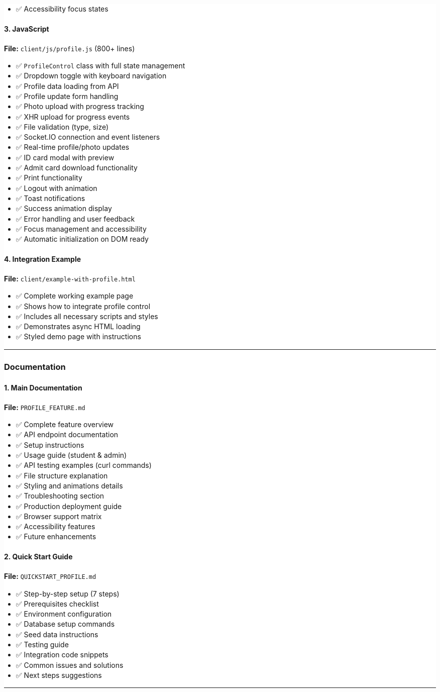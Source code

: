 - ✅ Accessibility focus states

#### 3. JavaScript
**File:** `client/js/profile.js` (800+ lines)
- ✅ `ProfileControl` class with full state management
- ✅ Dropdown toggle with keyboard navigation
- ✅ Profile data loading from API
- ✅ Profile update form handling
- ✅ Photo upload with progress tracking
- ✅ XHR upload for progress events
- ✅ File validation (type, size)
- ✅ Socket.IO connection and event listeners
- ✅ Real-time profile/photo updates
- ✅ ID card modal with preview
- ✅ Admit card download functionality
- ✅ Print functionality
- ✅ Logout with animation
- ✅ Toast notifications
- ✅ Success animation display
- ✅ Error handling and user feedback
- ✅ Focus management and accessibility
- ✅ Automatic initialization on DOM ready

#### 4. Integration Example
**File:** `client/example-with-profile.html`
- ✅ Complete working example page
- ✅ Shows how to integrate profile control
- ✅ Includes all necessary scripts and styles
- ✅ Demonstrates async HTML loading
- ✅ Styled demo page with instructions

---

### Documentation

#### 1. Main Documentation
**File:** `PROFILE_FEATURE.md`
- ✅ Complete feature overview
- ✅ API endpoint documentation
- ✅ Setup instructions
- ✅ Usage guide (student & admin)
- ✅ API testing examples (curl commands)
- ✅ File structure explanation
- ✅ Styling and animations details
- ✅ Troubleshooting section
- ✅ Production deployment guide
- ✅ Browser support matrix
- ✅ Accessibility features
- ✅ Future enhancements

#### 2. Quick Start Guide
**File:** `QUICKSTART_PROFILE.md`
- ✅ Step-by-step setup (7 steps)
- ✅ Prerequisites checklist
- ✅ Environment configuration
- ✅ Database setup commands
- ✅ Seed data instructions
- ✅ Testing guide
- ✅ Integration code snippets
- ✅ Common issues and solutions
- ✅ Next steps suggestions

---
